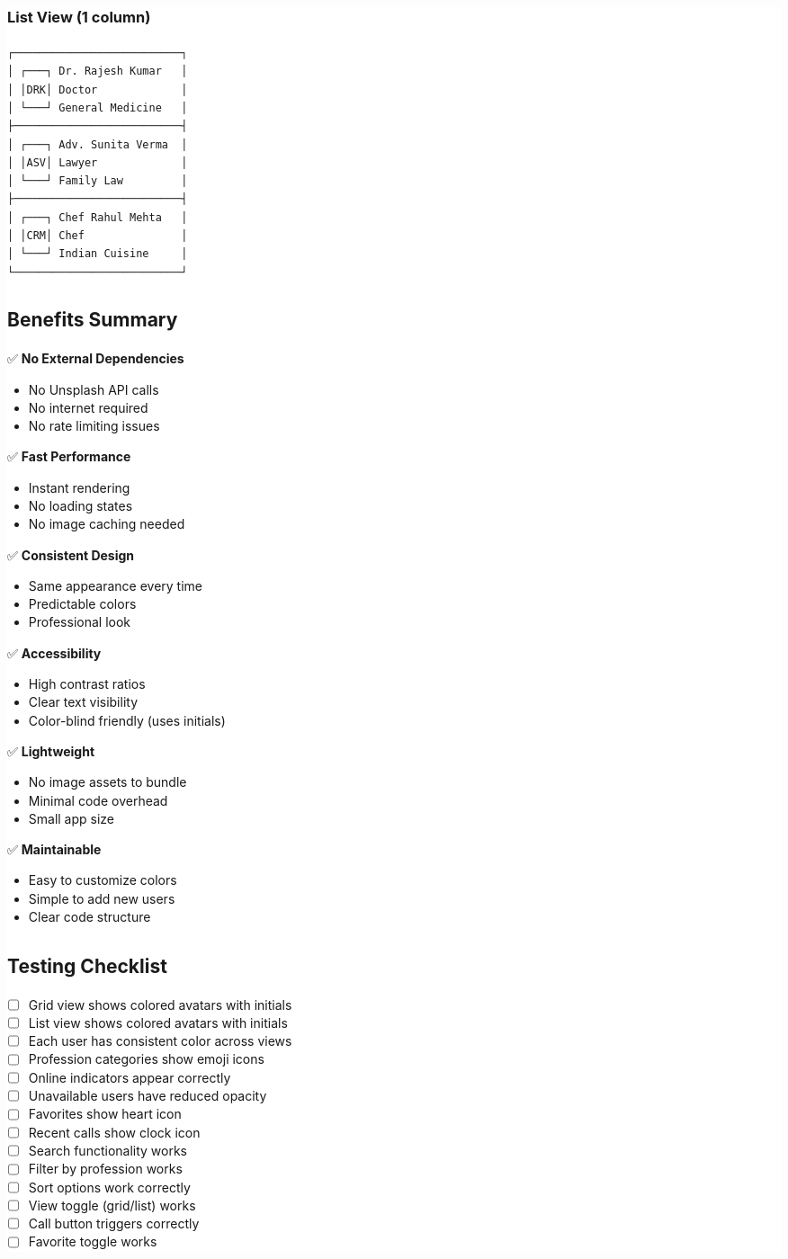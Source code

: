 ### List View (1 column)
```
┌──────────────────────────┐
│ ┌───┐ Dr. Rajesh Kumar   │
│ │DRK│ Doctor             │
│ └───┘ General Medicine   │
├──────────────────────────┤
│ ┌───┐ Adv. Sunita Verma  │
│ │ASV│ Lawyer             │
│ └───┘ Family Law         │
├──────────────────────────┤
│ ┌───┐ Chef Rahul Mehta   │
│ │CRM│ Chef               │
│ └───┘ Indian Cuisine     │
└──────────────────────────┘
```

## Benefits Summary

✅ **No External Dependencies**
- No Unsplash API calls
- No internet required
- No rate limiting issues

✅ **Fast Performance**
- Instant rendering
- No loading states
- No image caching needed

✅ **Consistent Design**
- Same appearance every time
- Predictable colors
- Professional look

✅ **Accessibility**
- High contrast ratios
- Clear text visibility
- Color-blind friendly (uses initials)

✅ **Lightweight**
- No image assets to bundle
- Minimal code overhead
- Small app size

✅ **Maintainable**
- Easy to customize colors
- Simple to add new users
- Clear code structure

## Testing Checklist

- [ ] Grid view shows colored avatars with initials
- [ ] List view shows colored avatars with initials
- [ ] Each user has consistent color across views
- [ ] Profession categories show emoji icons
- [ ] Online indicators appear correctly
- [ ] Unavailable users have reduced opacity
- [ ] Favorites show heart icon
- [ ] Recent calls show clock icon
- [ ] Search functionality works
- [ ] Filter by profession works
- [ ] Sort options work correctly
- [ ] View toggle (grid/list) works
- [ ] Call button triggers correctly
- [ ] Favorite toggle works
